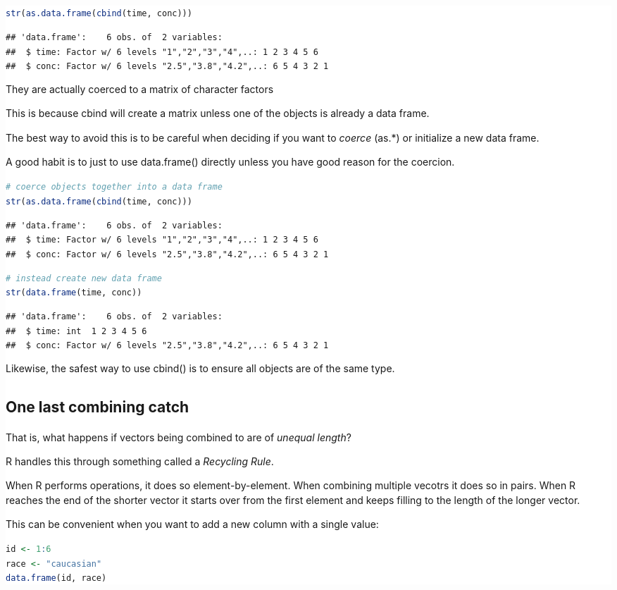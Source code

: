 
```r
str(as.data.frame(cbind(time, conc)))
```

```
## 'data.frame':	6 obs. of  2 variables:
##  $ time: Factor w/ 6 levels "1","2","3","4",..: 1 2 3 4 5 6
##  $ conc: Factor w/ 6 levels "2.5","3.8","4.2",..: 6 5 4 3 2 1
```
They are actually coerced to a matrix of character factors

This is because cbind will create a matrix unless one of the objects is already a data frame.

The best way to avoid this is to be careful when deciding if you want to *coerce* (as.*) or initialize a new data frame. 

A good habit is to just to use data.frame() directly unless you have good reason for the coercion.


```r
# coerce objects together into a data frame
str(as.data.frame(cbind(time, conc)))
```

```
## 'data.frame':	6 obs. of  2 variables:
##  $ time: Factor w/ 6 levels "1","2","3","4",..: 1 2 3 4 5 6
##  $ conc: Factor w/ 6 levels "2.5","3.8","4.2",..: 6 5 4 3 2 1
```

```r
# instead create new data frame
str(data.frame(time, conc))
```

```
## 'data.frame':	6 obs. of  2 variables:
##  $ time: int  1 2 3 4 5 6
##  $ conc: Factor w/ 6 levels "2.5","3.8","4.2",..: 6 5 4 3 2 1
```
Likewise, the safest way to use cbind() is to ensure all objects are of the same type.

## One last combining catch

That is, what happens if vectors being combined to are of *unequal length*? 

R handles this through something called a *Recycling Rule*.

When R performs operations, it does so element-by-element. When combining multiple vecotrs it does so in pairs. When R reaches the end of the shorter vector it starts over from the first element and keeps filling to the length of the longer vector.

This can be convenient when you want to add a new column with a single value:


```r
id <- 1:6
race <- "caucasian"
data.frame(id, race)
```

